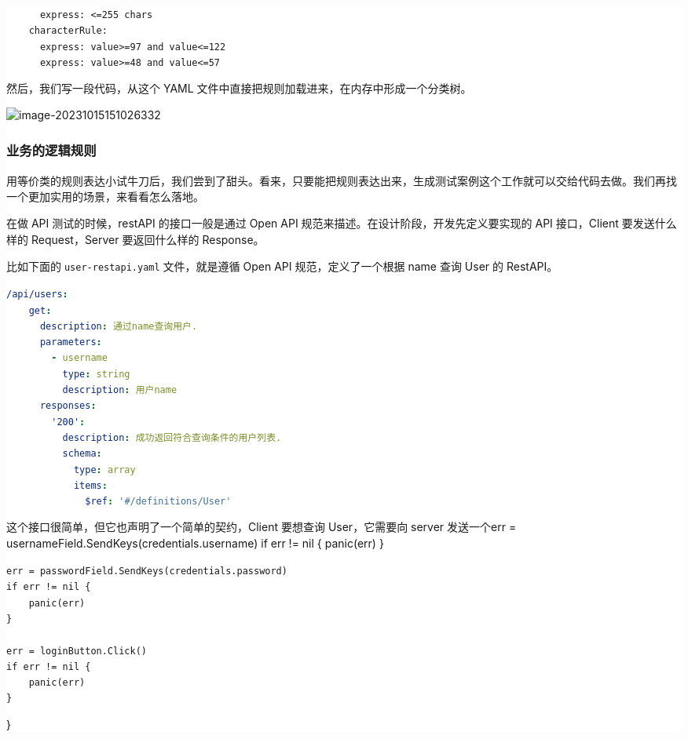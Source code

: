```
      express: <=255 chars
    characterRule:
      express: value>=97 and value<=122
      express: value>=48 and value<=57
```

然后，我们写一段代码，从这个 YAML 文件中直接把规则加载进来，在内存中形成一个分类树。

![image-20231015151026332](http://sm.nsddd.top/sm202310151510385.png)



### 业务的逻辑规则

用等价类的规则表达小试牛刀后，我们尝到了甜头。看来，只要能把规则表达出来，生成测试案例这个工作就可以交给代码去做。我们再找一个更加实用的场景，来看看怎么落地。

在做 API 测试的时候，restAPI 的接口一般是通过 Open API 规范来描述。在设计阶段，开发先定义要实现的 API 接口，Client 要发送什么样的 Request，Server 要返回什么样的 Response。

比如下面的 `user-restapi.yaml` 文件，就是遵循 Open API 规范，定义了一个根据 name 查询 User 的 RestAPI。

```yaml
/api/users:
    get:
      description: 通过name查询用户.
      parameters:
        - username
          type: string
          description: 用户name
      responses:
        '200':
          description: 成功返回符合查询条件的用户列表.
          schema:
            type: array
            items:
              $ref: '#/definitions/User'
```

这个接口很简单，但它也声明了一个简单的契约，Client 要想查询 User，它需要向 server 发送一个err = usernameField.SendKeys(credentials.username)
	if err != nil {
		panic(err)
	}

	err = passwordField.SendKeys(credentials.password)
	if err != nil {
		panic(err)
	}

	err = loginButton.Click()
	if err != nil {
		panic(err)
	}
}
